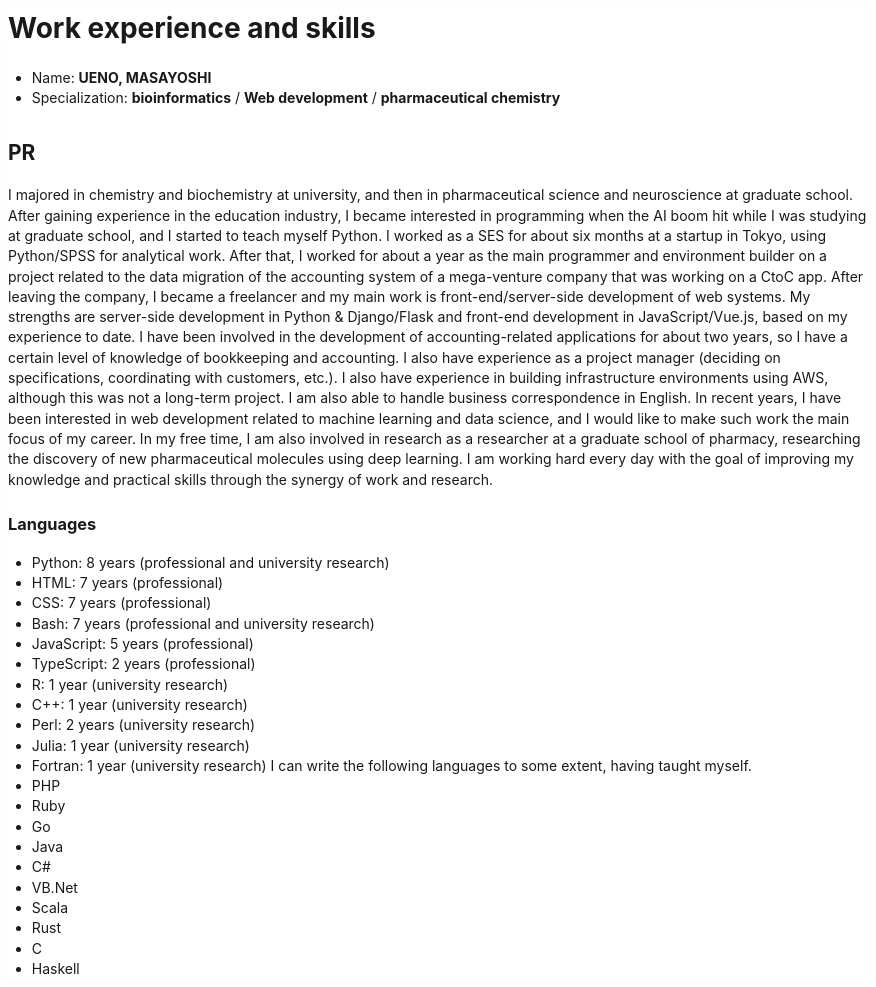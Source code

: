 # Work experience and skills
- Name: **UENO, MASAYOSHI**
- Specialization: **bioinformatics** / **Web development** / **pharmaceutical chemistry**

## PR
I majored in chemistry and biochemistry at university, and then in pharmaceutical science and neuroscience at graduate school. After gaining experience in the education industry, I became interested in programming when the AI boom hit while I was studying at graduate school, and I started to teach myself Python.
I worked as a SES for about six months at a startup in Tokyo, using Python/SPSS for analytical work.
After that, I worked for about a year as the main programmer and environment builder on a project related to the data migration of the accounting system of a mega-venture company that was working on a CtoC app.
After leaving the company, I became a freelancer and my main work is front-end/server-side development of web systems.
My strengths are server-side development in Python & Django/Flask and front-end development in JavaScript/Vue.js, based on my experience to date.
I have been involved in the development of accounting-related applications for about two years, so I have a certain level of knowledge of bookkeeping and accounting.
I also have experience as a project manager (deciding on specifications, coordinating with customers, etc.).
I also have experience in building infrastructure environments using AWS, although this was not a long-term project.
I am also able to handle business correspondence in English.
In recent years, I have been interested in web development related to machine learning and data science, and I would like to make such work the main focus of my career.
In my free time, I am also involved in research as a researcher at a graduate school of pharmacy, researching the discovery of new pharmaceutical molecules using deep learning.
I am working hard every day with the goal of improving my knowledge and practical skills through the synergy of work and research.

<div style="page-break-before:always"></div>

### Languages
- Python: 8 years (professional and university research)
- HTML: 7 years (professional)
- CSS: 7 years (professional)
- Bash: 7 years (professional and university research)
- JavaScript: 5 years (professional)
- TypeScript: 2 years (professional)
- R: 1 year (university research)
- C++: 1 year (university research)
- Perl: 2 years (university research)
- Julia: 1 year (university research)
- Fortran: 1 year (university research)
I can write the following languages to some extent, having taught myself.
- PHP
- Ruby
- Go
- Java
- C#
- VB.Net
- Scala
- Rust
- C
- Haskell
